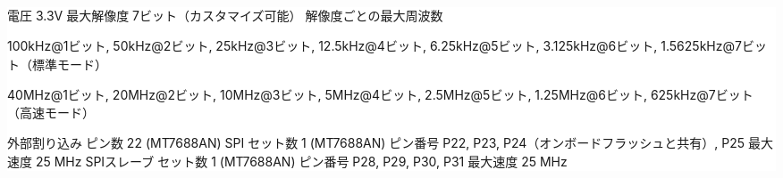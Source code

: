 <tr>
<td>電圧</td>
<td>3.3V</td>
</tr>
<tr>
<td>最大解像度</td>
<td>7ビット（カスタマイズ可能）</td>
</tr>
<tr>
<td rowspan="2">解像度ごとの最大周波数</td>
<td>

100kHz@1ビット,
50kHz@2ビット,
25kHz@3ビット,
12.5kHz@4ビット,
6.25kHz@5ビット,
3.125kHz@6ビット,
1.5625kHz@7ビット（標準モード）

</td></tr>
<tr>
<td>

40MHz@1ビット,
20MHz@2ビット,
10MHz@3ビット,
5MHz@4ビット,
2.5MHz@5ビット,
1.25MHz@6ビット,
625kHz@7ビット
（高速モード）

</td></tr>
<tr>
<td>外部割り込み</td>
<td>ピン数</td>
<td>22 (MT7688AN)</td>
</tr>
<tr>
<td rowspan="3">SPI</td>
<td>セット数</td>
<td>1 (MT7688AN)</td>
</tr>
<tr>
<td>ピン番号</td>
<td>P22, P23, P24（オンボードフラッシュと共有）, P25</td>
</tr>
<tr>
<td>最大速度</td>
<td>25 MHz</td>
</tr>
<tr>
<td rowspan="3">SPIスレーブ</td>
<td>セット数</td>
<td>1 (MT7688AN)</td>
</tr>
<tr>
<td>ピン番号</td>
<td>P28, P29, P30, P31</td>
</tr>
<tr>
<td>最大速度</td>
<td>25 MHz</td>
</tr>